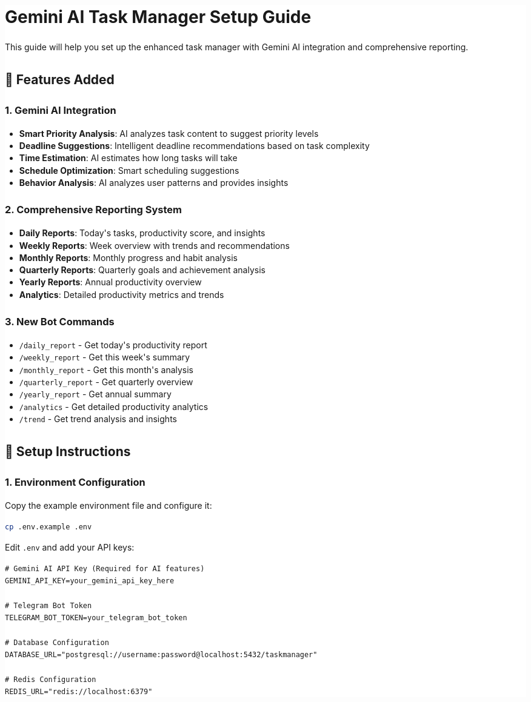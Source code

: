 # Gemini AI Task Manager Setup Guide

This guide will help you set up the enhanced task manager with Gemini AI integration and comprehensive reporting.

## 🚀 Features Added

### 1. Gemini AI Integration

- **Smart Priority Analysis**: AI analyzes task content to suggest priority levels
- **Deadline Suggestions**: Intelligent deadline recommendations based on task complexity
- **Time Estimation**: AI estimates how long tasks will take
- **Schedule Optimization**: Smart scheduling suggestions
- **Behavior Analysis**: AI analyzes user patterns and provides insights

### 2. Comprehensive Reporting System

- **Daily Reports**: Today's tasks, productivity score, and insights
- **Weekly Reports**: Week overview with trends and recommendations
- **Monthly Reports**: Monthly progress and habit analysis
- **Quarterly Reports**: Quarterly goals and achievement analysis
- **Yearly Reports**: Annual productivity overview
- **Analytics**: Detailed productivity metrics and trends

### 3. New Bot Commands

- `/daily_report` - Get today's productivity report
- `/weekly_report` - Get this week's summary
- `/monthly_report` - Get this month's analysis
- `/quarterly_report` - Get quarterly overview
- `/yearly_report` - Get annual summary
- `/analytics` - Get detailed productivity analytics
- `/trend` - Get trend analysis and insights

## 🔧 Setup Instructions

### 1. Environment Configuration

Copy the example environment file and configure it:

```bash
cp .env.example .env
```

Edit `.env` and add your API keys:

```env
# Gemini AI API Key (Required for AI features)
GEMINI_API_KEY=your_gemini_api_key_here

# Telegram Bot Token
TELEGRAM_BOT_TOKEN=your_telegram_bot_token

# Database Configuration
DATABASE_URL="postgresql://username:password@localhost:5432/taskmanager"

# Redis Configuration
REDIS_URL="redis://localhost:6379"
```
